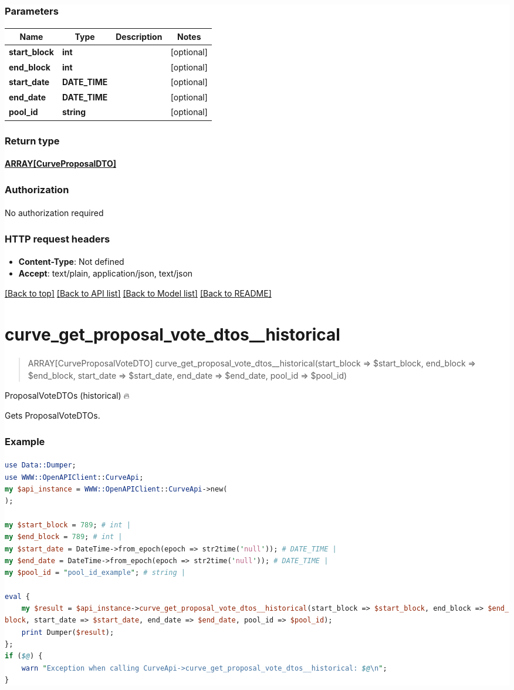 ### Parameters

Name | Type | Description  | Notes
------------- | ------------- | ------------- | -------------
 **start_block** | **int**|  | [optional] 
 **end_block** | **int**|  | [optional] 
 **start_date** | **DATE_TIME**|  | [optional] 
 **end_date** | **DATE_TIME**|  | [optional] 
 **pool_id** | **string**|  | [optional] 

### Return type

[**ARRAY[CurveProposalDTO]**](CurveProposalDTO.md)

### Authorization

No authorization required

### HTTP request headers

 - **Content-Type**: Not defined
 - **Accept**: text/plain, application/json, text/json

[[Back to top]](#) [[Back to API list]](../README.md#documentation-for-api-endpoints) [[Back to Model list]](../README.md#documentation-for-models) [[Back to README]](../README.md)

# **curve_get_proposal_vote_dtos__historical**
> ARRAY[CurveProposalVoteDTO] curve_get_proposal_vote_dtos__historical(start_block => $start_block, end_block => $end_block, start_date => $start_date, end_date => $end_date, pool_id => $pool_id)

ProposalVoteDTOs (historical) 🔥

Gets ProposalVoteDTOs.

### Example
```perl
use Data::Dumper;
use WWW::OpenAPIClient::CurveApi;
my $api_instance = WWW::OpenAPIClient::CurveApi->new(
);

my $start_block = 789; # int | 
my $end_block = 789; # int | 
my $start_date = DateTime->from_epoch(epoch => str2time('null')); # DATE_TIME | 
my $end_date = DateTime->from_epoch(epoch => str2time('null')); # DATE_TIME | 
my $pool_id = "pool_id_example"; # string | 

eval {
    my $result = $api_instance->curve_get_proposal_vote_dtos__historical(start_block => $start_block, end_block => $end_block, start_date => $start_date, end_date => $end_date, pool_id => $pool_id);
    print Dumper($result);
};
if ($@) {
    warn "Exception when calling CurveApi->curve_get_proposal_vote_dtos__historical: $@\n";
}
```
